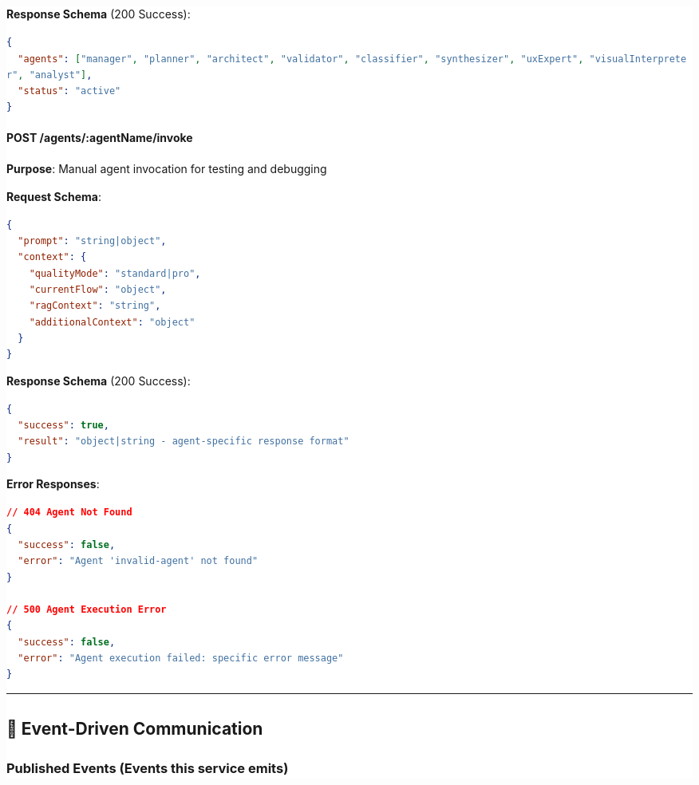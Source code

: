 **Response Schema** (200 Success):
```json
{
  "agents": ["manager", "planner", "architect", "validator", "classifier", "synthesizer", "uxExpert", "visualInterpreter", "analyst"],
  "status": "active"
}
```

#### **POST /agents/:agentName/invoke**
**Purpose**: Manual agent invocation for testing and debugging

**Request Schema**:
```json
{
  "prompt": "string|object",
  "context": {
    "qualityMode": "standard|pro",
    "currentFlow": "object",
    "ragContext": "string",
    "additionalContext": "object"
  }
}
```

**Response Schema** (200 Success):
```json
{
  "success": true,
  "result": "object|string - agent-specific response format"
}
```

**Error Responses**:
```json
// 404 Agent Not Found
{
  "success": false,
  "error": "Agent 'invalid-agent' not found"
}

// 500 Agent Execution Error
{
  "success": false,
  "error": "Agent execution failed: specific error message"
}
```

---

## 📡 **Event-Driven Communication**

### **Published Events (Events this service emits)**
